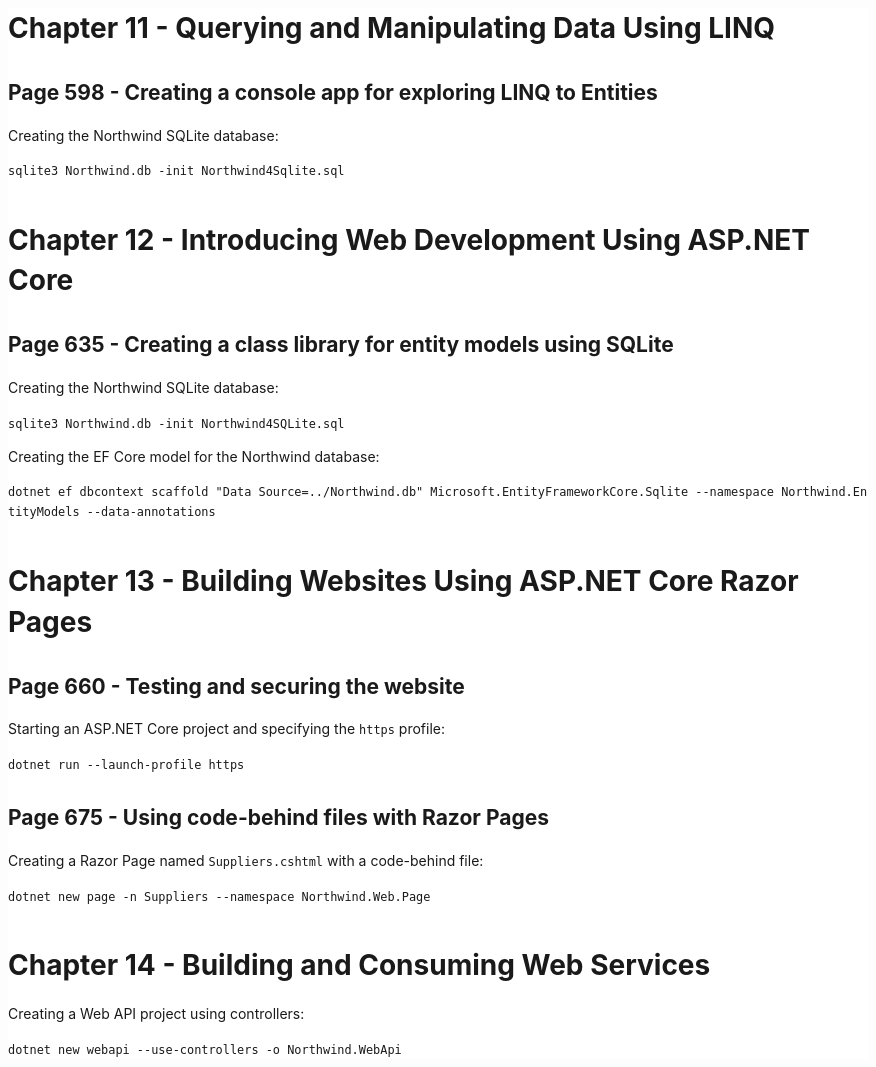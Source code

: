 # Chapter 11 - Querying and Manipulating Data Using LINQ

## Page 598 - Creating a console app for exploring LINQ to Entities

Creating the Northwind SQLite database:
```
sqlite3 Northwind.db -init Northwind4Sqlite.sql
```

# Chapter 12 - Introducing Web Development Using ASP.NET Core

## Page 635 - Creating a class library for entity models using SQLite

Creating the Northwind SQLite database:
```
sqlite3 Northwind.db -init Northwind4SQLite.sql
```

Creating the EF Core model for the Northwind database:
```
dotnet ef dbcontext scaffold "Data Source=../Northwind.db" Microsoft.EntityFrameworkCore.Sqlite --namespace Northwind.EntityModels --data-annotations
```

# Chapter 13 - Building Websites Using ASP.NET Core Razor Pages

## Page 660 - Testing and securing the website

Starting an ASP.NET Core project and specifying the `https` profile:
```
dotnet run --launch-profile https
```

## Page 675 - Using code-behind files with Razor Pages

Creating a Razor Page named `Suppliers.cshtml` with a code-behind file:
```
dotnet new page -n Suppliers --namespace Northwind.Web.Page
```

# Chapter 14 - Building and Consuming Web Services

Creating a Web API project using controllers:
```
dotnet new webapi --use-controllers -o Northwind.WebApi
```
